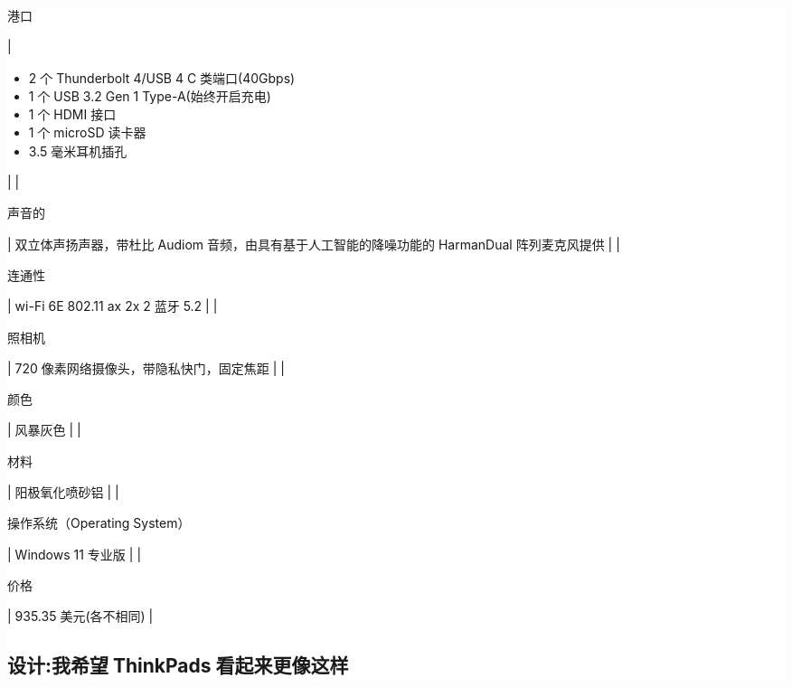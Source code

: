 港口

 | 

*   2 个 Thunderbolt 4/USB 4 C 类端口(40Gbps)
*   1 个 USB 3.2 Gen 1 Type-A(始终开启充电)
*   1 个 HDMI 接口
*   1 个 microSD 读卡器
*   3.5 毫米耳机插孔

 |
| 

声音的

 | 双立体声扬声器，带杜比 Audiom 音频，由具有基于人工智能的降噪功能的 HarmanDual 阵列麦克风提供 |
| 

连通性

 | wi-Fi 6E 802.11 ax 2x 2 蓝牙 5.2 |
| 

照相机

 | 720 像素网络摄像头，带隐私快门，固定焦距 |
| 

颜色

 | 风暴灰色 |
| 

材料

 | 阳极氧化喷砂铝 |
| 

操作系统（Operating System）

 | Windows 11 专业版 |
| 

价格

 | 935.35 美元(各不相同) |

## 设计:我希望 ThinkPads 看起来更像这样
